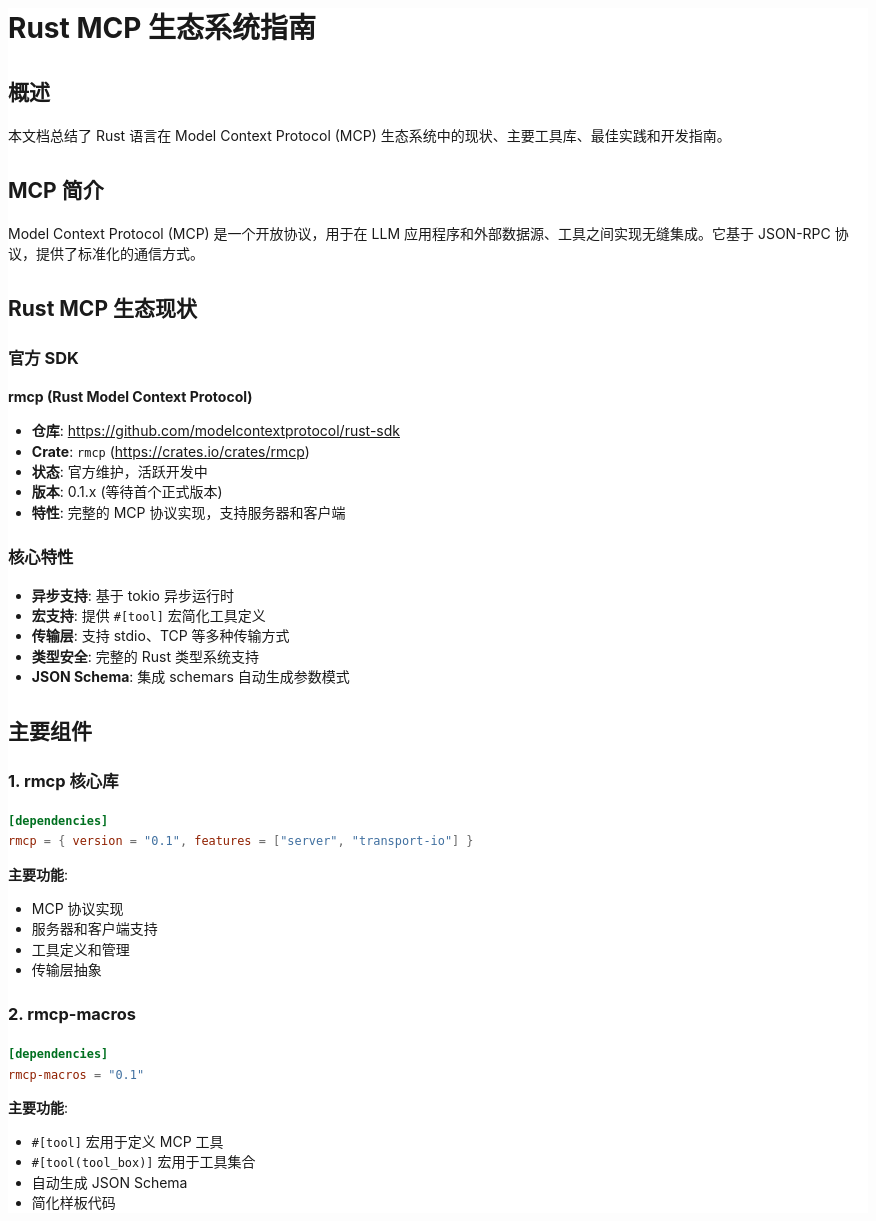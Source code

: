 # Rust MCP 生态系统指南

## 概述
本文档总结了 Rust 语言在 Model Context Protocol (MCP) 生态系统中的现状、主要工具库、最佳实践和开发指南。

## MCP 简介
Model Context Protocol (MCP) 是一个开放协议，用于在 LLM 应用程序和外部数据源、工具之间实现无缝集成。它基于 JSON-RPC 协议，提供了标准化的通信方式。

## Rust MCP 生态现状

### 官方 SDK
**rmcp (Rust Model Context Protocol)**
- **仓库**: https://github.com/modelcontextprotocol/rust-sdk
- **Crate**: `rmcp` (https://crates.io/crates/rmcp)
- **状态**: 官方维护，活跃开发中
- **版本**: 0.1.x (等待首个正式版本)
- **特性**: 完整的 MCP 协议实现，支持服务器和客户端

### 核心特性
- **异步支持**: 基于 tokio 异步运行时
- **宏支持**: 提供 `#[tool]` 宏简化工具定义
- **传输层**: 支持 stdio、TCP 等多种传输方式
- **类型安全**: 完整的 Rust 类型系统支持
- **JSON Schema**: 集成 schemars 自动生成参数模式

## 主要组件

### 1. rmcp 核心库
```toml
[dependencies]
rmcp = { version = "0.1", features = ["server", "transport-io"] }
```

**主要功能**:
- MCP 协议实现
- 服务器和客户端支持
- 工具定义和管理
- 传输层抽象

### 2. rmcp-macros
```toml
[dependencies]
rmcp-macros = "0.1"
```

**主要功能**:
- `#[tool]` 宏用于定义 MCP 工具
- `#[tool(tool_box)]` 宏用于工具集合
- 自动生成 JSON Schema
- 简化样板代码
